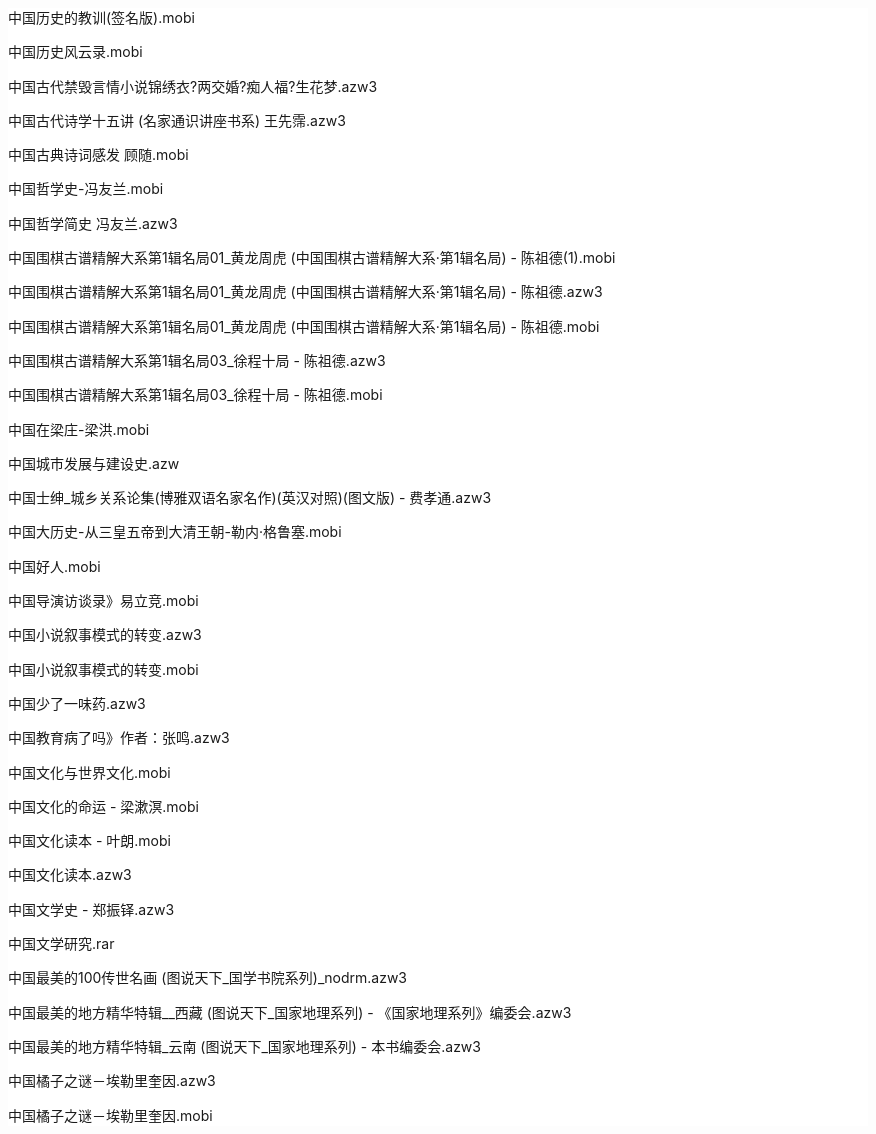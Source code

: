 中国历史的教训(签名版).mobi

中国历史风云录.mobi

中国古代禁毁言情小说锦绣衣?两交婚?痴人福?生花梦.azw3

中国古代诗学十五讲 (名家通识讲座书系) 王先霈.azw3

中国古典诗词感发 顾随.mobi

中国哲学史-冯友兰.mobi

中国哲学简史 冯友兰.azw3

中国围棋古谱精解大系第1辑名局01_黄龙周虎 (中国围棋古谱精解大系·第1辑名局) - 陈祖德(1).mobi

中国围棋古谱精解大系第1辑名局01_黄龙周虎 (中国围棋古谱精解大系·第1辑名局) - 陈祖德.azw3

中国围棋古谱精解大系第1辑名局01_黄龙周虎 (中国围棋古谱精解大系·第1辑名局) - 陈祖德.mobi

中国围棋古谱精解大系第1辑名局03_徐程十局 - 陈祖德.azw3

中国围棋古谱精解大系第1辑名局03_徐程十局 - 陈祖德.mobi

中国在梁庄-梁洪.mobi

中国城市发展与建设史.azw

中国士绅_城乡关系论集(博雅双语名家名作)(英汉对照)(图文版) - 费孝通.azw3

中国大历史-从三皇五帝到大清王朝-勒内·格鲁塞.mobi

中国好人.mobi

中国导演访谈录》易立竞.mobi

中国小说叙事模式的转变.azw3

中国小说叙事模式的转变.mobi

中国少了一味药.azw3

中国教育病了吗》作者：张鸣.azw3

中国文化与世界文化.mobi

中国文化的命运 - 梁漱溟.mobi

中国文化读本 - 叶朗.mobi

中国文化读本.azw3

中国文学史 - 郑振铎.azw3

中国文学研究.rar

中国最美的100传世名画 (图说天下_国学书院系列)_nodrm.azw3

中国最美的地方精华特辑__西藏 (图说天下_国家地理系列) - 《国家地理系列》编委会.azw3

中国最美的地方精华特辑_云南 (图说天下_国家地理系列) - 本书编委会.azw3

中国橘子之谜－埃勒里奎因.azw3

中国橘子之谜－埃勒里奎因.mobi
